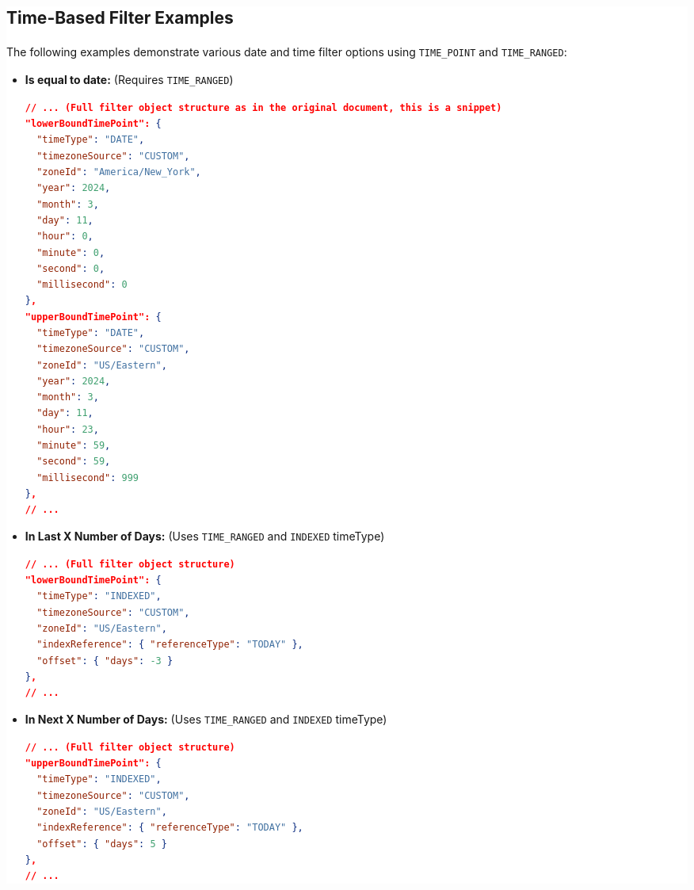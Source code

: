 
## Time-Based Filter Examples

The following examples demonstrate various date and time filter options using `TIME_POINT` and `TIME_RANGED`:

* **Is equal to date:** (Requires `TIME_RANGED`)

  ```json
  // ... (Full filter object structure as in the original document, this is a snippet)
  "lowerBoundTimePoint": {
    "timeType": "DATE",
    "timezoneSource": "CUSTOM",
    "zoneId": "America/New_York",
    "year": 2024,
    "month": 3,
    "day": 11,
    "hour": 0,
    "minute": 0,
    "second": 0,
    "millisecond": 0
  },
  "upperBoundTimePoint": {
    "timeType": "DATE",
    "timezoneSource": "CUSTOM",
    "zoneId": "US/Eastern",
    "year": 2024,
    "month": 3,
    "day": 11,
    "hour": 23,
    "minute": 59,
    "second": 59,
    "millisecond": 999
  },
  // ...
  ```

* **In Last X Number of Days:** (Uses `TIME_RANGED` and `INDEXED` timeType)

  ```json
  // ... (Full filter object structure)
  "lowerBoundTimePoint": {
    "timeType": "INDEXED",
    "timezoneSource": "CUSTOM",
    "zoneId": "US/Eastern",
    "indexReference": { "referenceType": "TODAY" },
    "offset": { "days": -3 }
  },
  // ...
  ```

* **In Next X Number of Days:** (Uses `TIME_RANGED` and `INDEXED` timeType)

  ```json
  // ... (Full filter object structure)
  "upperBoundTimePoint": {
    "timeType": "INDEXED",
    "timezoneSource": "CUSTOM",
    "zoneId": "US/Eastern",
    "indexReference": { "referenceType": "TODAY" },
    "offset": { "days": 5 }
  },
  // ...
  ```
